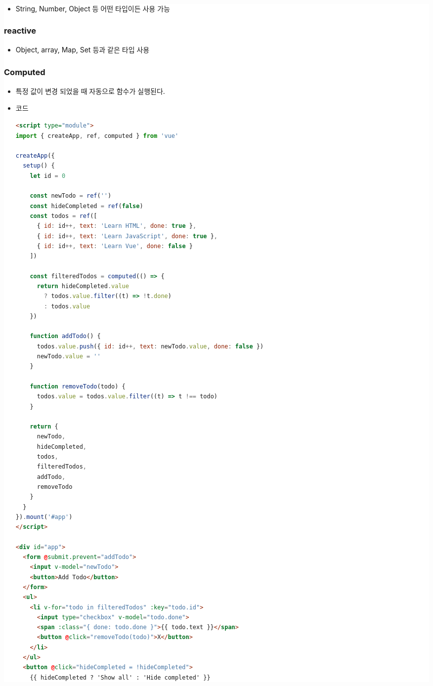 - String, Number, Object 등 어떤 타입이든 사용 가능

### reactive

- Object, array, Map, Set 등과 같은 타입 사용

### Computed

- 특정 값이 변경 되었을 때 자동으로 함수가 실행된다.
- 코드
    
    ```html
    <script type="module">
    import { createApp, ref, computed } from 'vue'
    
    createApp({
      setup() {
        let id = 0
    
        const newTodo = ref('')
        const hideCompleted = ref(false)
        const todos = ref([
          { id: id++, text: 'Learn HTML', done: true },
          { id: id++, text: 'Learn JavaScript', done: true },
          { id: id++, text: 'Learn Vue', done: false }
        ])
    
        const filteredTodos = computed(() => {
          return hideCompleted.value
            ? todos.value.filter((t) => !t.done)
            : todos.value
        })
    
        function addTodo() {
          todos.value.push({ id: id++, text: newTodo.value, done: false })
          newTodo.value = ''
        }
    
        function removeTodo(todo) {
          todos.value = todos.value.filter((t) => t !== todo)
        }
    
        return {
          newTodo,
          hideCompleted,
          todos,
          filteredTodos,
          addTodo,
          removeTodo
        }
      }
    }).mount('#app')
    </script>
    
    <div id="app">
      <form @submit.prevent="addTodo">
        <input v-model="newTodo">
        <button>Add Todo</button>
      </form>
      <ul>
        <li v-for="todo in filteredTodos" :key="todo.id">
          <input type="checkbox" v-model="todo.done">
          <span :class="{ done: todo.done }">{{ todo.text }}</span>
          <button @click="removeTodo(todo)">X</button>
        </li>
      </ul>
      <button @click="hideCompleted = !hideCompleted">
        {{ hideCompleted ? 'Show all' : 'Hide completed' }}